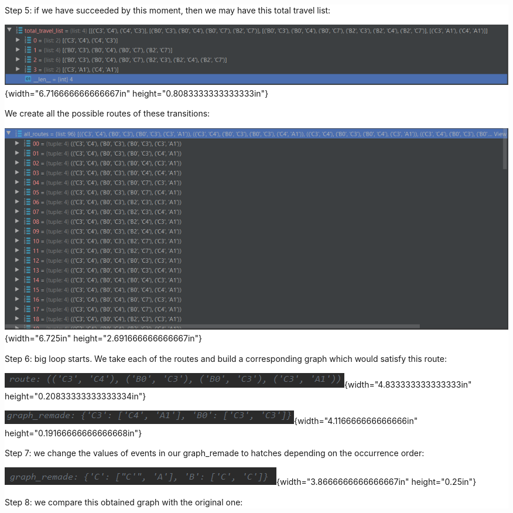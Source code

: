 Step 5: if we have succeeded by this moment, then we may have this total
travel list:

![](.//media/image13.png){width="6.716666666666667in"
height="0.8083333333333333in"}

We create all the possible routes of these transitions:

![](.//media/image14.png){width="6.725in" height="2.691666666666667in"}

Step 6: big loop starts. We take each of the routes and build a
corresponding graph which would satisfy this route:

![](.//media/image15.png){width="4.833333333333333in"
height="0.20833333333333334in"}

![](.//media/image16.png){width="4.116666666666666in"
height="0.19166666666666668in"}

Step 7: we change the values of events in our graph_remade to hatches
depending on the occurrence order:

![](.//media/image17.png){width="3.8666666666666667in" height="0.25in"}

Step 8: we compare this obtained graph with the original one:
